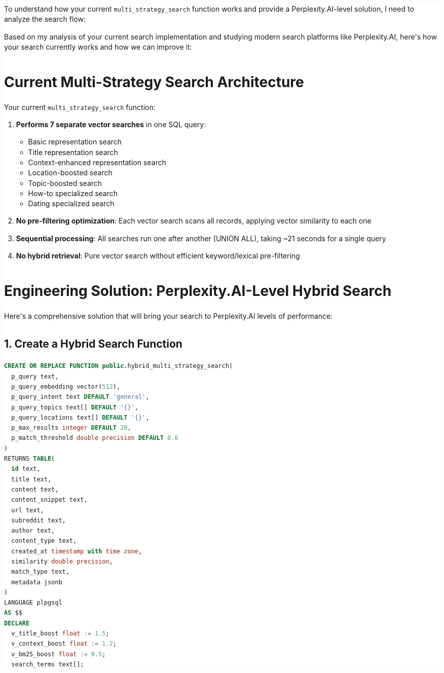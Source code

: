 
To understand how your current `multi_strategy_search` function works and provide a Perplexity.AI-level solution, I need to analyze the search flow:

Based on my analysis of your current search implementation and studying modern search platforms like Perplexity.AI, here's how your search currently works and how we can improve it:

# Current Multi-Strategy Search Architecture

Your current `multi_strategy_search` function:

1. **Performs 7 separate vector searches** in one SQL query:
   - Basic representation search
   - Title representation search 
   - Context-enhanced representation search
   - Location-boosted search
   - Topic-boosted search
   - How-to specialized search
   - Dating specialized search

2. **No pre-filtering optimization**: Each vector search scans all records, applying vector similarity to each one
   
3. **Sequential processing**: All searches run one after another (UNION ALL), taking ~21 seconds for a single query

4. **No hybrid retrieval**: Pure vector search without efficient keyword/lexical pre-filtering

# Engineering Solution: Perplexity.AI-Level Hybrid Search

Here's a comprehensive solution that will bring your search to Perplexity.AI levels of performance:

## 1. Create a Hybrid Search Function

```sql
CREATE OR REPLACE FUNCTION public.hybrid_multi_strategy_search(
  p_query text, 
  p_query_embedding vector(512), 
  p_query_intent text DEFAULT 'general',
  p_query_topics text[] DEFAULT '{}',
  p_query_locations text[] DEFAULT '{}',
  p_max_results integer DEFAULT 20, 
  p_match_threshold double precision DEFAULT 0.6
)
RETURNS TABLE(
  id text, 
  title text, 
  content text, 
  content_snippet text, 
  url text, 
  subreddit text, 
  author text, 
  content_type text, 
  created_at timestamp with time zone, 
  similarity double precision, 
  match_type text, 
  metadata jsonb
)
LANGUAGE plpgsql
AS $$
DECLARE
  v_title_boost float := 1.5;
  v_context_boost float := 1.2;
  v_bm25_boost float := 0.5;
  search_terms text[];
```